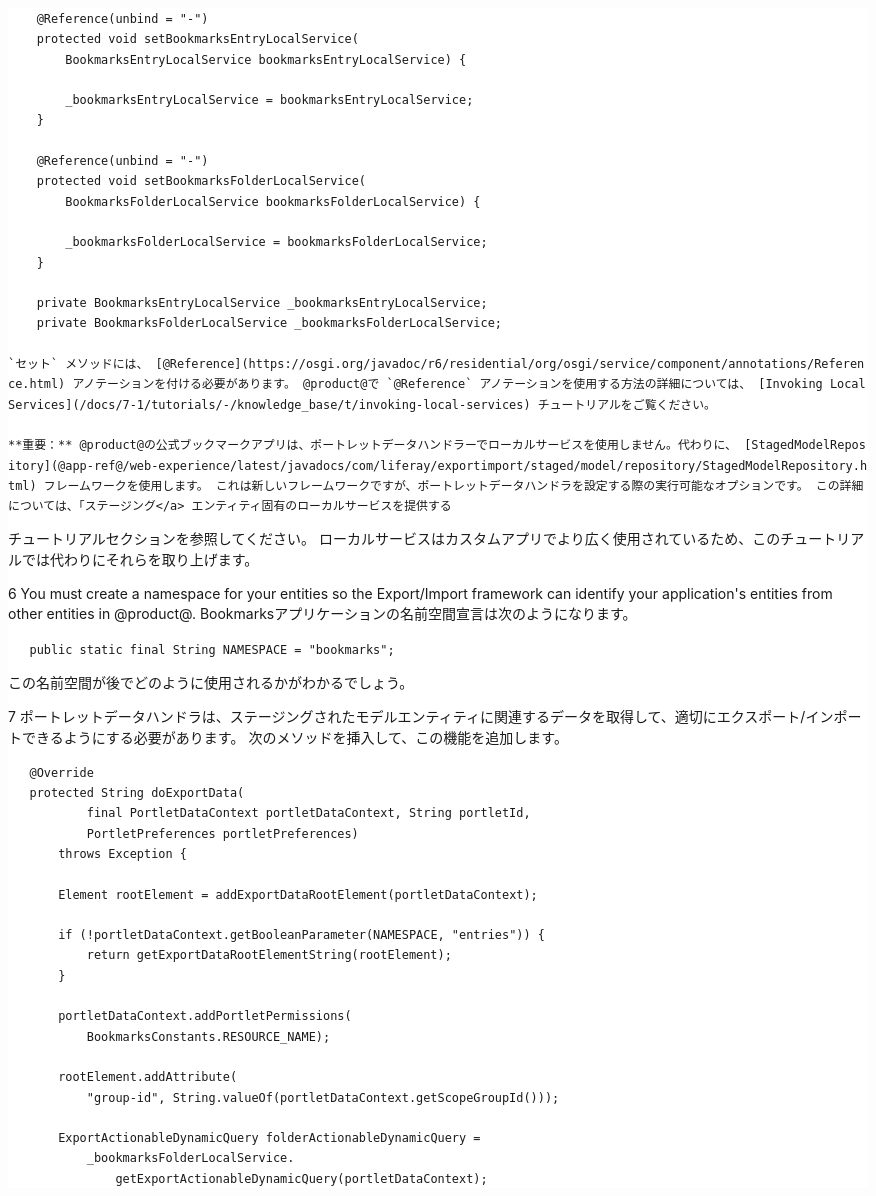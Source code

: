         @Reference(unbind = "-")
        protected void setBookmarksEntryLocalService(
            BookmarksEntryLocalService bookmarksEntryLocalService) {
       
            _bookmarksEntryLocalService = bookmarksEntryLocalService;
        }
       
        @Reference(unbind = "-")
        protected void setBookmarksFolderLocalService(
            BookmarksFolderLocalService bookmarksFolderLocalService) {
       
            _bookmarksFolderLocalService = bookmarksFolderLocalService;
        }
       
        private BookmarksEntryLocalService _bookmarksEntryLocalService;
        private BookmarksFolderLocalService _bookmarksFolderLocalService;

    `セット` メソッドには、 [@Reference](https://osgi.org/javadoc/r6/residential/org/osgi/service/component/annotations/Reference.html) アノテーションを付ける必要があります。 @product@で `@Reference` アノテーションを使用する方法の詳細については、 [Invoking Local Services](/docs/7-1/tutorials/-/knowledge_base/t/invoking-local-services) チュートリアルをご覧ください。

    **重要：** @product@の公式ブックマークアプリは、ポートレットデータハンドラーでローカルサービスを使用しません。代わりに、 [StagedModelRepository](@app-ref@/web-experience/latest/javadocs/com/liferay/exportimport/staged/model/repository/StagedModelRepository.html) フレームワークを使用します。 これは新しいフレームワークですが、ポートレットデータハンドラを設定する際の実行可能なオプションです。 この詳細については、「ステージング</a> エンティティ固有のローカルサービスを提供する

チュートリアルセクションを参照してください。 ローカルサービスはカスタムアプリでより広く使用されているため、このチュートリアルでは代わりにそれらを取り上げます。</p></li> 
   
   6  You must create a namespace for your entities so the Export/Import framework can identify your application's entities from other entities in @product@. Bookmarksアプリケーションの名前空間宣言は次のようになります。
  
       public static final String NAMESPACE = "bookmarks";
      
  
  この名前空間が後でどのように使用されるかがわかるでしょう。

7  ポートレットデータハンドラは、ステージングされたモデルエンティティに関連するデータを取得して、適切にエクスポート/インポートできるようにする必要があります。 次のメソッドを挿入して、この機能を追加します。
  
       @Override
       protected String doExportData(
               final PortletDataContext portletDataContext, String portletId,
               PortletPreferences portletPreferences)
           throws Exception {
      
           Element rootElement = addExportDataRootElement(portletDataContext);
      
           if (!portletDataContext.getBooleanParameter(NAMESPACE, "entries")) {
               return getExportDataRootElementString(rootElement);
           }
      
           portletDataContext.addPortletPermissions(
               BookmarksConstants.RESOURCE_NAME);
      
           rootElement.addAttribute(
               "group-id", String.valueOf(portletDataContext.getScopeGroupId()));
      
           ExportActionableDynamicQuery folderActionableDynamicQuery =
               _bookmarksFolderLocalService.
                   getExportActionableDynamicQuery(portletDataContext);
      